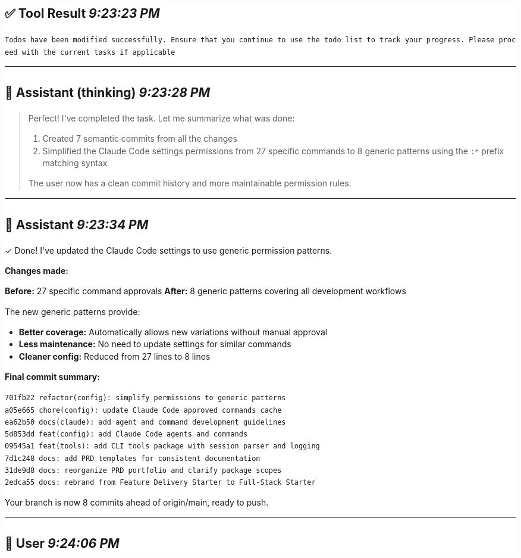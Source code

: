 
## ✅ Tool Result _9:23:23 PM_

```
Todos have been modified successfully. Ensure that you continue to use the todo list to track your progress. Please proceed with the current tasks if applicable
```

---

## 🧠 Assistant (thinking) _9:23:28 PM_

> Perfect! I've completed the task. Let me summarize what was done:
> 
> 1. Created 7 semantic commits from all the changes
> 2. Simplified the Claude Code settings permissions from 27 specific commands to 8 generic patterns using the `:*` prefix matching syntax
> 
> The user now has a clean commit history and more maintainable permission rules.

---

## 🤖 Assistant _9:23:34 PM_

✓ Done! I've updated the Claude Code settings to use generic permission patterns.

**Changes made:**

**Before:** 27 specific command approvals
**After:** 8 generic patterns covering all development workflows

The new generic patterns provide:
- **Better coverage:** Automatically allows new variations without manual approval
- **Less maintenance:** No need to update settings for similar commands
- **Cleaner config:** Reduced from 27 lines to 8 lines

**Final commit summary:**
```
701fb22 refactor(config): simplify permissions to generic patterns
a05e665 chore(config): update Claude Code approved commands cache
ea62b50 docs(claude): add agent and command development guidelines
5d853dd feat(config): add Claude Code agents and commands
09545a1 feat(tools): add CLI tools package with session parser and logging
7d1c248 docs: add PRD templates for consistent documentation
31de9d8 docs: reorganize PRD portfolio and clarify package scopes
2edca55 docs: rebrand from Feature Delivery Starter to Full-Stack Starter
```

Your branch is now 8 commits ahead of origin/main, ready to push.

---

## 👤 User _9:24:06 PM_
